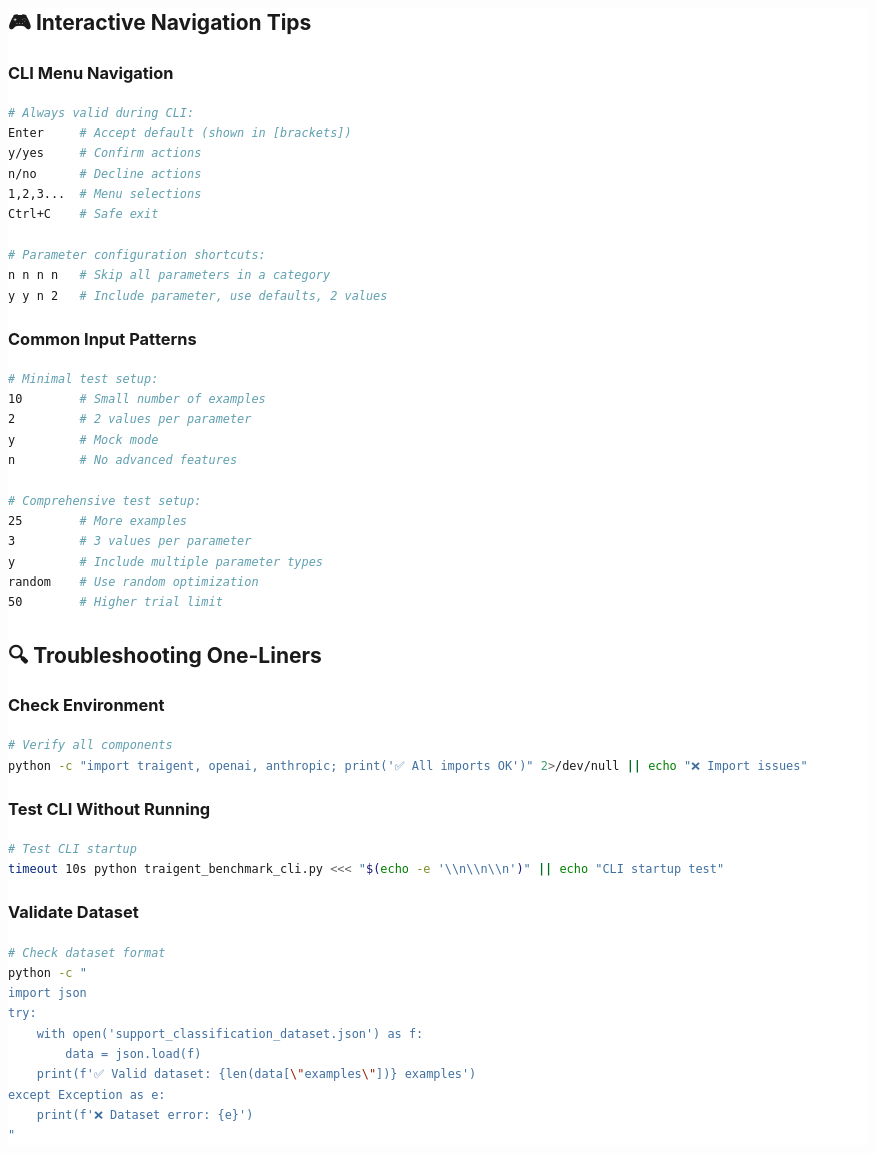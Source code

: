 ## 🎮 Interactive Navigation Tips

### CLI Menu Navigation
```bash
# Always valid during CLI:
Enter     # Accept default (shown in [brackets])
y/yes     # Confirm actions
n/no      # Decline actions
1,2,3...  # Menu selections
Ctrl+C    # Safe exit

# Parameter configuration shortcuts:
n n n n   # Skip all parameters in a category
y y n 2   # Include parameter, use defaults, 2 values
```

### Common Input Patterns
```bash
# Minimal test setup:
10        # Small number of examples
2         # 2 values per parameter
y         # Mock mode
n         # No advanced features

# Comprehensive test setup:
25        # More examples
3         # 3 values per parameter
y         # Include multiple parameter types
random    # Use random optimization
50        # Higher trial limit
```

## 🔍 Troubleshooting One-Liners

### Check Environment
```bash
# Verify all components
python -c "import traigent, openai, anthropic; print('✅ All imports OK')" 2>/dev/null || echo "❌ Import issues"
```

### Test CLI Without Running
```bash
# Test CLI startup
timeout 10s python traigent_benchmark_cli.py <<< "$(echo -e '\\n\\n\\n')" || echo "CLI startup test"
```

### Validate Dataset
```bash
# Check dataset format
python -c "
import json
try:
    with open('support_classification_dataset.json') as f:
        data = json.load(f)
    print(f'✅ Valid dataset: {len(data[\"examples\"])} examples')
except Exception as e:
    print(f'❌ Dataset error: {e}')
"
```
